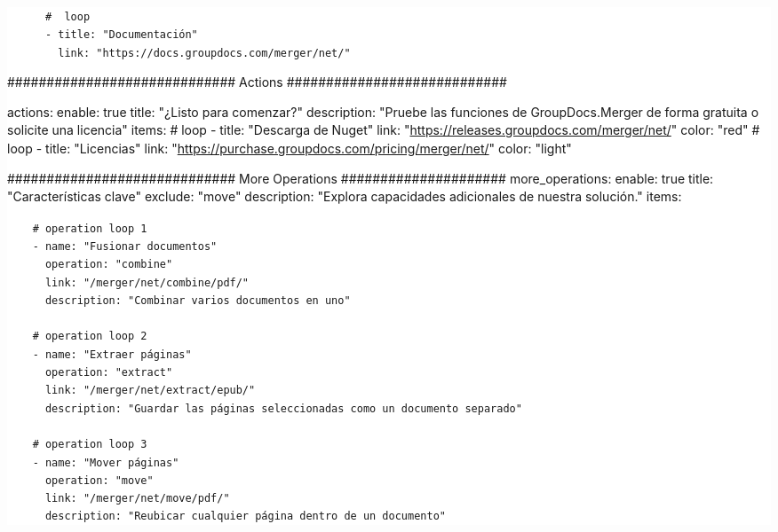           #  loop
          - title: "Documentación"
            link: "https://docs.groupdocs.com/merger/net/"
            

            


############################# Actions ############################

actions:
  enable: true
  title: "¿Listo para comenzar?"
  description: "Pruebe las funciones de GroupDocs.Merger de forma gratuita o solicite una licencia"
  items:
    #  loop
    - title: "Descarga de Nuget"
      link: "https://releases.groupdocs.com/merger/net/"
      color: "red"
        #  loop
    - title: "Licencias"
      link: "https://purchase.groupdocs.com/pricing/merger/net/"
      color: "light"


############################# More Operations #####################
more_operations:
    enable: true
    title: "Características clave"
    exclude: "move"
    description: "Explora capacidades adicionales de nuestra solución."
    items: 
          
        # operation loop 1
        - name: "Fusionar documentos"
          operation: "combine"
          link: "/merger/net/combine/pdf/"
          description: "Combinar varios documentos en uno"

        # operation loop 2
        - name: "Extraer páginas"
          operation: "extract"
          link: "/merger/net/extract/epub/"
          description: "Guardar las páginas seleccionadas como un documento separado"

        # operation loop 3
        - name: "Mover páginas"
          operation: "move"
          link: "/merger/net/move/pdf/"
          description: "Reubicar cualquier página dentro de un documento"
